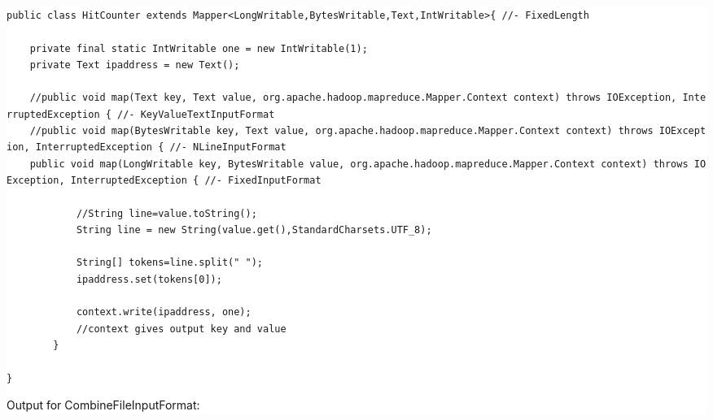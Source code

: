 ```
public class HitCounter extends Mapper<LongWritable,BytesWritable,Text,IntWritable>{ //- FixedLength
		
	private final static IntWritable one = new IntWritable(1);
	private Text ipaddress = new Text();
	
	//public void map(Text key, Text value, org.apache.hadoop.mapreduce.Mapper.Context context) throws IOException, InterruptedException { //- KeyValueTextInputFormat
	//public void map(BytesWritable key, Text value, org.apache.hadoop.mapreduce.Mapper.Context context) throws IOException, InterruptedException { //- NLineInputFormat
	public void map(LongWritable key, BytesWritable value, org.apache.hadoop.mapreduce.Mapper.Context context) throws IOException, InterruptedException { //- FixedInputFormat
			
			//String line=value.toString();
			String line = new String(value.get(),StandardCharsets.UTF_8);
			
			String[] tokens=line.split(" ");
			ipaddress.set(tokens[0]);
			
			context.write(ipaddress, one);
			//context gives output key and value
		}

}
```

Output for CombineFileInputFormat:<br/>
